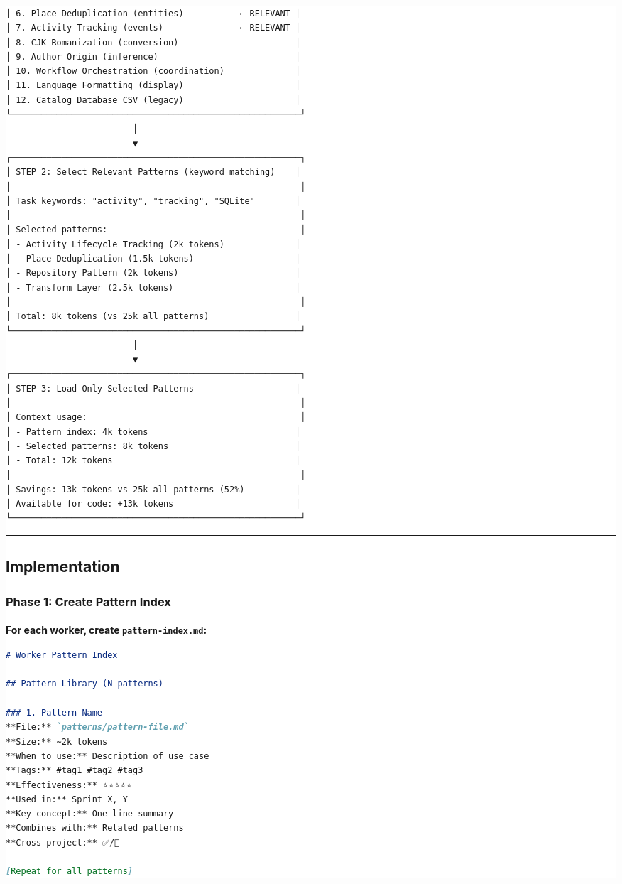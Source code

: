 ```
│ 6. Place Deduplication (entities)           ← RELEVANT │
│ 7. Activity Tracking (events)               ← RELEVANT │
│ 8. CJK Romanization (conversion)                       │
│ 9. Author Origin (inference)                           │
│ 10. Workflow Orchestration (coordination)              │
│ 11. Language Formatting (display)                      │
│ 12. Catalog Database CSV (legacy)                      │
└─────────────────────────────────────────────────────────┘
                         │
                         ▼
┌─────────────────────────────────────────────────────────┐
│ STEP 2: Select Relevant Patterns (keyword matching)    │
│                                                         │
│ Task keywords: "activity", "tracking", "SQLite"        │
│                                                         │
│ Selected patterns:                                      │
│ - Activity Lifecycle Tracking (2k tokens)              │
│ - Place Deduplication (1.5k tokens)                    │
│ - Repository Pattern (2k tokens)                       │
│ - Transform Layer (2.5k tokens)                        │
│                                                         │
│ Total: 8k tokens (vs 25k all patterns)                 │
└─────────────────────────────────────────────────────────┘
                         │
                         ▼
┌─────────────────────────────────────────────────────────┐
│ STEP 3: Load Only Selected Patterns                    │
│                                                         │
│ Context usage:                                          │
│ - Pattern index: 4k tokens                             │
│ - Selected patterns: 8k tokens                         │
│ - Total: 12k tokens                                    │
│                                                         │
│ Savings: 13k tokens vs 25k all patterns (52%)          │
│ Available for code: +13k tokens                        │
└─────────────────────────────────────────────────────────┘
```

---

## Implementation

### Phase 1: Create Pattern Index

**For each worker, create `pattern-index.md`:**

```markdown
# Worker Pattern Index

## Pattern Library (N patterns)

### 1. Pattern Name
**File:** `patterns/pattern-file.md`
**Size:** ~2k tokens
**When to use:** Description of use case
**Tags:** #tag1 #tag2 #tag3
**Effectiveness:** ⭐⭐⭐⭐⭐
**Used in:** Sprint X, Y
**Key concept:** One-line summary
**Combines with:** Related patterns
**Cross-project:** ✅/🔄

[Repeat for all patterns]
```